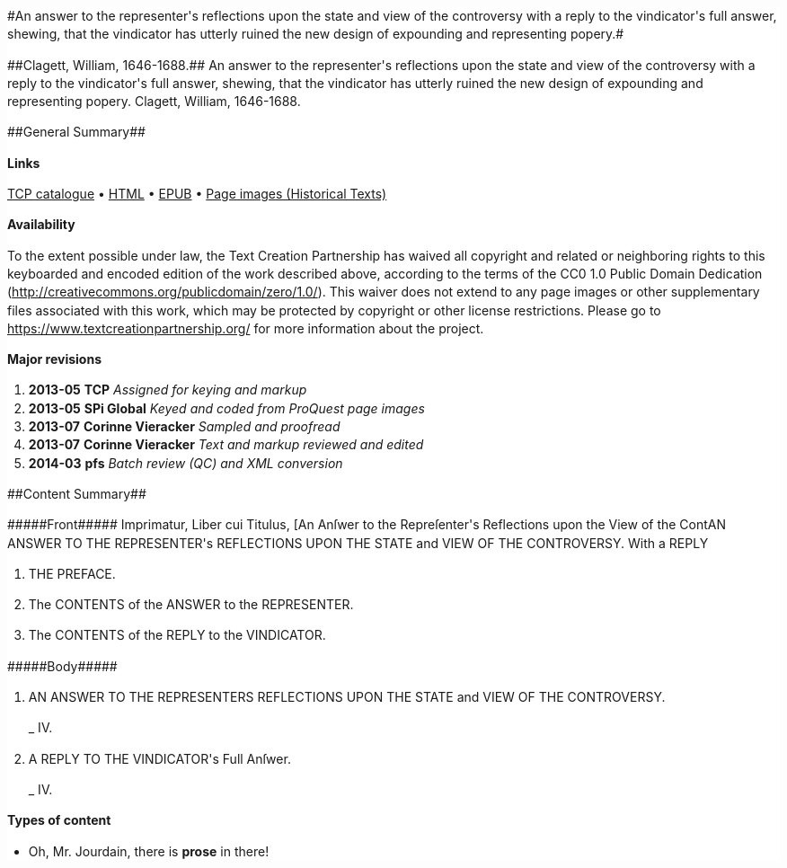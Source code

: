 #An answer to the representer's reflections upon the state and view of the controversy with a reply to the vindicator's full answer, shewing, that the vindicator has utterly ruined the new design of expounding and representing popery.#

##Clagett, William, 1646-1688.##
An answer to the representer's reflections upon the state and view of the controversy with a reply to the vindicator's full answer, shewing, that the vindicator has utterly ruined the new design of expounding and representing popery.
Clagett, William, 1646-1688.

##General Summary##

**Links**

[TCP catalogue](http://www.ota.ox.ac.uk/tcp/)  • 
[HTML](http://tei.it.ox.ac.uk/tcp/Texts-HTML/free/A33/A33205.html)  • 
[EPUB](http://tei.it.ox.ac.uk/tcp/Texts-EPUB/free/A33/A33205.epub) • 
[Page images (Historical Texts)](https://historicaltexts.jisc.ac.uk/eebo-12387058e)

**Availability**

To the extent possible under law, the Text Creation Partnership has waived all copyright and related or neighboring rights to this keyboarded and encoded edition of the work described above, according to the terms of the CC0 1.0 Public Domain Dedication (http://creativecommons.org/publicdomain/zero/1.0/). This waiver does not extend to any page images or other supplementary files associated with this work, which may be protected by copyright or other license restrictions. Please go to https://www.textcreationpartnership.org/ for more information about the project.

**Major revisions**

1. __2013-05__ __TCP__ *Assigned for keying and markup*
1. __2013-05__ __SPi Global__ *Keyed and coded from ProQuest page images*
1. __2013-07__ __Corinne Vieracker__ *Sampled and proofread*
1. __2013-07__ __Corinne Vieracker__ *Text and markup reviewed and edited*
1. __2014-03__ __pfs__ *Batch review (QC) and XML conversion*

##Content Summary##

#####Front#####
Imprimatur, Liber cui Titulus, [An Anſwer to the Repreſenter's Reflections upon the View of the ContAN ANSWER TO THE REPRESENTER's REFLECTIONS UPON THE STATE and VIEW OF THE CONTROVERSY. With a REPLY 
1. THE PREFACE.

1. The CONTENTS of the ANSWER to the REPRESENTER.

1. The CONTENTS of the REPLY to the VINDICATOR.

#####Body#####

1. AN ANSWER TO THE REPRESENTERS REFLECTIONS UPON THE STATE and VIEW OF THE CONTROVERSY.

    _ IV.

1. A REPLY TO THE VINDICATOR's Full Anſwer.

    _ IV.

**Types of content**

  * Oh, Mr. Jourdain, there is **prose** in there!
